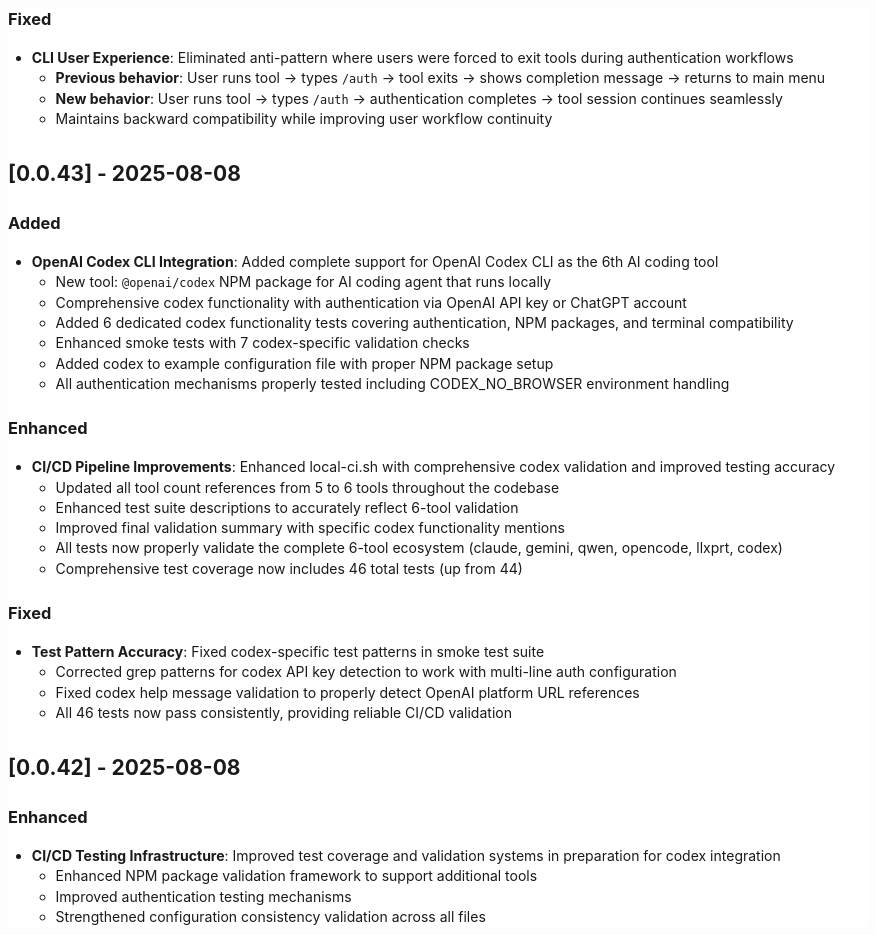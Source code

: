 ### Fixed

- **CLI User Experience**: Eliminated anti-pattern where users were forced to exit tools during authentication workflows
  - **Previous behavior**: User runs tool → types `/auth` → tool exits → shows completion message → returns to main menu
  - **New behavior**: User runs tool → types `/auth` → authentication completes → tool session continues seamlessly
  - Maintains backward compatibility while improving user workflow continuity

## [0.0.43] - 2025-08-08

### Added

- **OpenAI Codex CLI Integration**: Added complete support for OpenAI Codex CLI as the 6th AI coding tool
  - New tool: `@openai/codex` NPM package for AI coding agent that runs locally
  - Comprehensive codex functionality with authentication via OpenAI API key or ChatGPT account
  - Added 6 dedicated codex functionality tests covering authentication, NPM packages, and terminal compatibility
  - Enhanced smoke tests with 7 codex-specific validation checks
  - Added codex to example configuration file with proper NPM package setup
  - All authentication mechanisms properly tested including CODEX_NO_BROWSER environment handling

### Enhanced

- **CI/CD Pipeline Improvements**: Enhanced local-ci.sh with comprehensive codex validation and improved testing accuracy
  - Updated all tool count references from 5 to 6 tools throughout the codebase
  - Enhanced test suite descriptions to accurately reflect 6-tool validation
  - Improved final validation summary with specific codex functionality mentions
  - All tests now properly validate the complete 6-tool ecosystem (claude, gemini, qwen, opencode, llxprt, codex)
  - Comprehensive test coverage now includes 46 total tests (up from 44)

### Fixed

- **Test Pattern Accuracy**: Fixed codex-specific test patterns in smoke test suite
  - Corrected grep patterns for codex API key detection to work with multi-line auth configuration
  - Fixed codex help message validation to properly detect OpenAI platform URL references
  - All 46 tests now pass consistently, providing reliable CI/CD validation

## [0.0.42] - 2025-08-08

### Enhanced

- **CI/CD Testing Infrastructure**: Improved test coverage and validation systems in preparation for codex integration
  - Enhanced NPM package validation framework to support additional tools
  - Improved authentication testing mechanisms
  - Strengthened configuration consistency validation across all files
